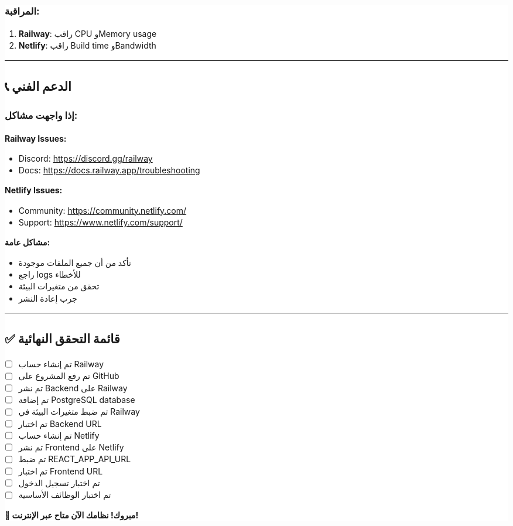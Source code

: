 ### المراقبة:
1. **Railway**: راقب CPU وMemory usage
2. **Netlify**: راقب Build time وBandwidth

---

## 📞 الدعم الفني

### إذا واجهت مشاكل:

**Railway Issues:**
- Discord: https://discord.gg/railway
- Docs: https://docs.railway.app/troubleshooting

**Netlify Issues:**
- Community: https://community.netlify.com/
- Support: https://www.netlify.com/support/

**مشاكل عامة:**
- تأكد من أن جميع الملفات موجودة
- راجع logs للأخطاء
- تحقق من متغيرات البيئة
- جرب إعادة النشر

---

## ✅ قائمة التحقق النهائية

- [ ] تم إنشاء حساب Railway
- [ ] تم رفع المشروع على GitHub
- [ ] تم نشر Backend على Railway
- [ ] تم إضافة PostgreSQL database
- [ ] تم ضبط متغيرات البيئة في Railway
- [ ] تم اختبار Backend URL
- [ ] تم إنشاء حساب Netlify
- [ ] تم نشر Frontend على Netlify
- [ ] تم ضبط REACT_APP_API_URL
- [ ] تم اختبار Frontend URL
- [ ] تم اختبار تسجيل الدخول
- [ ] تم اختبار الوظائف الأساسية

**🎊 مبروك! نظامك الآن متاح عبر الإنترنت!**
